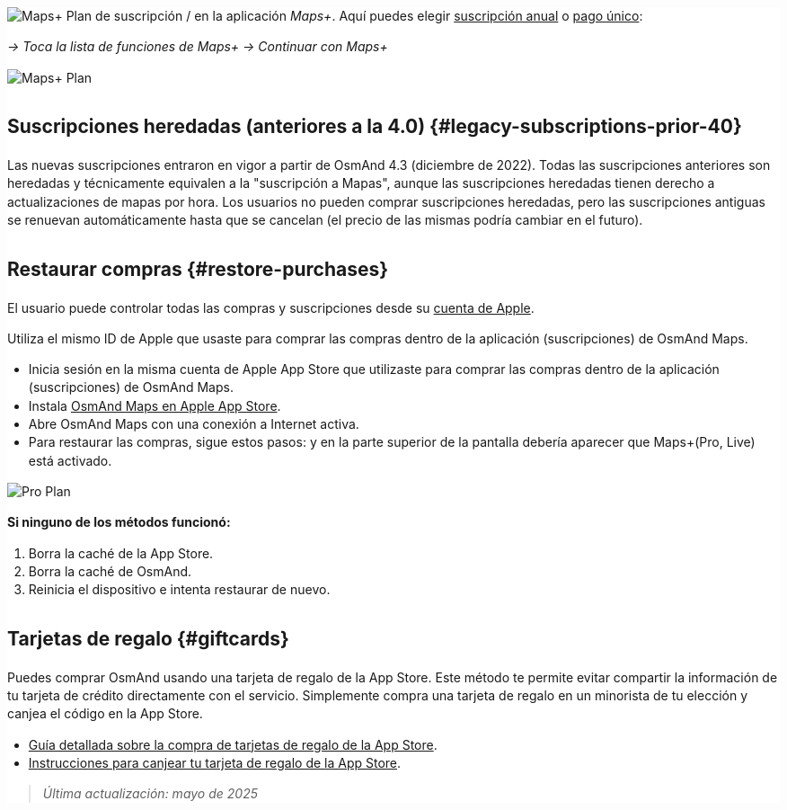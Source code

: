 ![Maps+](@site/static/img/svg/osmand_maps_plus.svg) Plan de suscripción / en la aplicación *Maps+*. Aquí puedes elegir [suscripción anual](#prices) o [pago único](#prices):

*<Translate ios="true" ids="shared_string_menu,shared_string_settings,purchases,shared_string_learn_more"/> → Toca la lista de funciones de Maps+ → Continuar con Maps+*

![Maps+ Plan](@site/static/img/purchases/maps.png)


## Suscripciones heredadas (anteriores a la 4.0) {#legacy-subscriptions-prior-40}

Las nuevas suscripciones entraron en vigor a partir de OsmAnd 4.3 (diciembre de 2022). Todas las suscripciones anteriores son heredadas y técnicamente equivalen a la "suscripción a Mapas", aunque las suscripciones heredadas tienen derecho a actualizaciones de mapas por hora. Los usuarios no pueden comprar suscripciones heredadas, pero las suscripciones antiguas se renuevan automáticamente hasta que se cancelan (el precio de las mismas podría cambiar en el futuro).


## Restaurar compras {#restore-purchases}

El usuario puede controlar todas las compras y suscripciones desde su [cuenta de Apple](https://appleid.apple.com/).

Utiliza el mismo ID de Apple que usaste para comprar las compras dentro de la aplicación (suscripciones) de OsmAnd Maps.

- Inicia sesión en la misma cuenta de Apple App Store que utilizaste para comprar las compras dentro de la aplicación (suscripciones) de OsmAnd Maps.
- Instala [OsmAnd Maps en Apple App Store](https://apps.apple.com/us/app/osmand-maps-travel-navigate/id934850257).
- Abre OsmAnd Maps con una conexión a Internet activa.
- Para restaurar las compras, sigue estos pasos: *<Translate ios="true" ids="shared_string_menu,shared_string_settings,purchases,restore_purchases"/>* y en la parte superior de la pantalla debería aparecer que Maps+(Pro, Live) está activado.

![Pro Plan](@site/static/img/purchases/maps_purchases_ios.png)

**Si ninguno de los métodos funcionó:**

1. Borra la caché de la App Store.
2. Borra la caché de OsmAnd.
3. Reinicia el dispositivo e intenta restaurar de nuevo.





## Tarjetas de regalo {#giftcards}

Puedes comprar OsmAnd usando una tarjeta de regalo de la App Store. Este método te permite evitar compartir la información de tu tarjeta de crédito directamente con el servicio. Simplemente compra una tarjeta de regalo en un minorista de tu elección y canjea el código en la App Store.

- [Guía detallada sobre la compra de tarjetas de regalo de la App Store](https://www.apple.com/shop/gift-cards).
- [Instrucciones para canjear tu tarjeta de regalo de la App Store](https://support.apple.com/en-gb/HT201209).

> *Última actualización: mayo de 2025*